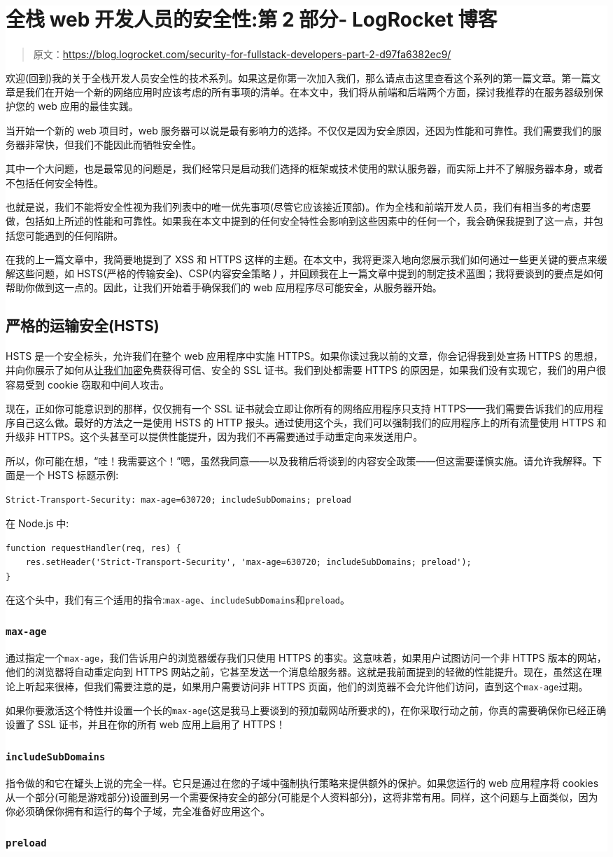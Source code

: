 # 全栈 web 开发人员的安全性:第 2 部分- LogRocket 博客

> 原文：<https://blog.logrocket.com/security-for-fullstack-developers-part-2-d97fa6382ec9/>

欢迎(回到)我的关于全栈开发人员安全性的技术系列。如果这是你第一次加入我们，那么请点击这里查看这个系列的第一篇文章。第一篇文章是我们在开始一个新的网络应用时应该考虑的所有事项的清单。在本文中，我们将从前端和后端两个方面，探讨我推荐的在服务器级别保护您的 web 应用的最佳实践。

当开始一个新的 web 项目时，web 服务器可以说是最有影响力的选择。不仅仅是因为安全原因，还因为性能和可靠性。我们需要我们的服务器非常快，但我们不能因此而牺牲安全性。

其中一个大问题，也是最常见的问题是，我们经常只是启动我们选择的框架或技术使用的默认服务器，而实际上并不了解服务器本身，或者不包括任何安全特性。

也就是说，我们不能将安全性视为我们列表中的唯一优先事项(尽管它应该接近顶部)。作为全栈和前端开发人员，我们有相当多的考虑要做，包括如上所述的性能和可靠性。如果我在本文中提到的任何安全特性会影响到这些因素中的任何一个，我会确保我提到了这一点，并包括您可能遇到的任何陷阱。

在我的上一篇文章中，我简要地提到了 XSS 和 HTTPS 这样的主题。在本文中，我将更深入地向您展示我们如何通过一些更关键的要点来缓解这些问题，如 HSTS(严格的传输安全)、CSP(内容安全策略 *)* ，并回顾我在上一篇文章中提到的制定技术蓝图；我将要谈到的要点是如何帮助你做到这一点的。因此，让我们开始着手确保我们的 web 应用程序尽可能安全，从服务器开始。

## 严格的运输安全(HSTS)

HSTS 是一个安全标头，允许我们在整个 web 应用程序中实施 HTTPS。如果你读过我以前的文章，你会记得我到处宣扬 HTTPS 的思想，并向你展示了如何从[让我们加密](https://letsencrypt.org)免费获得可信、安全的 SSL 证书。我们到处都需要 HTTPS 的原因是，如果我们没有实现它，我们的用户很容易受到 cookie 窃取和中间人攻击。

现在，正如你可能意识到的那样，仅仅拥有一个 SSL 证书就会立即让你所有的网络应用程序只支持 HTTPS——我们需要告诉我们的应用程序自己这么做。最好的方法之一是使用 HSTS 的 HTTP 报头。通过使用这个头，我们可以强制我们的应用程序上的所有流量使用 HTTPS 和升级非 HTTPS。这个头甚至可以提供性能提升，因为我们不再需要通过手动重定向来发送用户。

所以，你可能在想，“哇！我需要这个！”嗯，虽然我同意——以及我稍后将谈到的内容安全政策——但这需要谨慎实施。请允许我解释。下面是一个 HSTS 标题示例:

```
Strict-Transport-Security: max-age=630720; includeSubDomains; preload
```

在 Node.js 中:

```
function requestHandler(req, res) {
    res.setHeader('Strict-Transport-Security', 'max-age=630720; includeSubDomains; preload');
}
```

在这个头中，我们有三个适用的指令:`max-age`、`includeSubDomains`和`preload`。

### `max-age`

通过指定一个`max-age`，我们告诉用户的浏览器缓存我们只使用 HTTPS 的事实。这意味着，如果用户试图访问一个非 HTTPS 版本的网站，他们的浏览器将自动重定向到 HTTPS 网站之前，它甚至发送一个消息给服务器。这就是我前面提到的轻微的性能提升。现在，虽然这在理论上听起来很棒，但我们需要注意的是，如果用户需要访问非 HTTPS 页面，他们的浏览器不会允许他们访问，直到这个`max-age`过期。

如果你要激活这个特性并设置一个长的`max-age`(这是我马上要谈到的预加载网站所要求的)，在你采取行动之前，你真的需要确保你已经正确设置了 SSL 证书，并且在你的所有 web 应用上启用了 HTTPS！

### `includeSubDomains`

指令做的和它在罐头上说的完全一样。它只是通过在您的子域中强制执行策略来提供额外的保护。如果您运行的 web 应用程序将 cookies 从一个部分(可能是游戏部分)设置到另一个需要保持安全的部分(可能是个人资料部分)，这将非常有用。同样，这个问题与上面类似，因为你必须确保你拥有和运行的每个子域，完全准备好应用这个。

### `preload`
